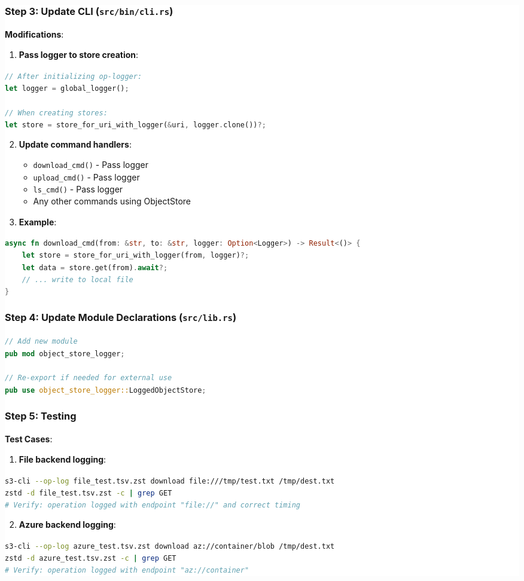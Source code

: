 ### Step 3: Update CLI (`src/bin/cli.rs`)

**Modifications**:

1. **Pass logger to store creation**:
```rust
// After initializing op-logger:
let logger = global_logger();

// When creating stores:
let store = store_for_uri_with_logger(&uri, logger.clone())?;
```

2. **Update command handlers**:
   - `download_cmd()` - Pass logger
   - `upload_cmd()` - Pass logger  
   - `ls_cmd()` - Pass logger
   - Any other commands using ObjectStore

3. **Example**:
```rust
async fn download_cmd(from: &str, to: &str, logger: Option<Logger>) -> Result<()> {
    let store = store_for_uri_with_logger(from, logger)?;
    let data = store.get(from).await?;
    // ... write to local file
}
```

### Step 4: Update Module Declarations (`src/lib.rs`)

```rust
// Add new module
pub mod object_store_logger;

// Re-export if needed for external use
pub use object_store_logger::LoggedObjectStore;
```

### Step 5: Testing

**Test Cases**:

1. **File backend logging**:
```bash
s3-cli --op-log file_test.tsv.zst download file:///tmp/test.txt /tmp/dest.txt
zstd -d file_test.tsv.zst -c | grep GET
# Verify: operation logged with endpoint "file://" and correct timing
```

2. **Azure backend logging**:
```bash
s3-cli --op-log azure_test.tsv.zst download az://container/blob /tmp/dest.txt
zstd -d azure_test.tsv.zst -c | grep GET
# Verify: operation logged with endpoint "az://container"
```
